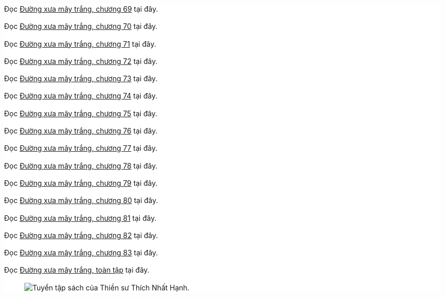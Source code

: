 Đọc [Đường xưa mây trắng, chương 69](https://nhavantuonglai.com/article/duong-xua-may-trang-chuong-69) tại đây.

Đọc [Đường xưa mây trắng, chương 70](https://nhavantuonglai.com/article/duong-xua-may-trang-chuong-70) tại đây.

Đọc [Đường xưa mây trắng, chương 71](https://nhavantuonglai.com/article/duong-xua-may-trang-chuong-71) tại đây.

Đọc [Đường xưa mây trắng, chương 72](https://nhavantuonglai.com/article/duong-xua-may-trang-chuong-72) tại đây.

Đọc [Đường xưa mây trắng, chương 73](https://nhavantuonglai.com/article/duong-xua-may-trang-chuong-73) tại đây.

Đọc [Đường xưa mây trắng, chương 74](https://nhavantuonglai.com/article/duong-xua-may-trang-chuong-74) tại đây.

Đọc [Đường xưa mây trắng, chương 75](https://nhavantuonglai.com/article/duong-xua-may-trang-chuong-75) tại đây.

Đọc [Đường xưa mây trắng, chương 76](https://nhavantuonglai.com/article/duong-xua-may-trang-chuong-76) tại đây.

Đọc [Đường xưa mây trắng, chương 77](https://nhavantuonglai.com/article/duong-xua-may-trang-chuong-77) tại đây.

Đọc [Đường xưa mây trắng, chương 78](https://nhavantuonglai.com/article/duong-xua-may-trang-chuong-78) tại đây.

Đọc [Đường xưa mây trắng, chương 79](https://nhavantuonglai.com/article/duong-xua-may-trang-chuong-79) tại đây.

Đọc [Đường xưa mây trắng, chương 80](https://nhavantuonglai.com/article/duong-xua-may-trang-chuong-80) tại đây.

Đọc [Đường xưa mây trắng, chương 81](https://nhavantuonglai.com/article/duong-xua-may-trang-chuong-81) tại đây.

Đọc [Đường xưa mây trắng, chương 82](https://nhavantuonglai.com/article/duong-xua-may-trang-chuong-82) tại đây.

Đọc [Đường xưa mây trắng, chương 83](https://nhavantuonglai.com/article/duong-xua-may-trang-chuong-83) tại đây.

Đọc [Đường xưa mây trắng, toàn tập](https://banmaixanh.vercel.app/ebook/duong-xua-may-trang.pdf) tại đây.

<figure><img src="https://banmaixanh.vercel.app/image/cover/001-110.jpg" alt="Tuyển tập sách của Thiền sư Thích Nhất Hạnh." title="Tuyển tập sách của Thiền sư Thích Nhất Hạnh." height=100% width=100%><figcaption><p></p></figcaption></figure>